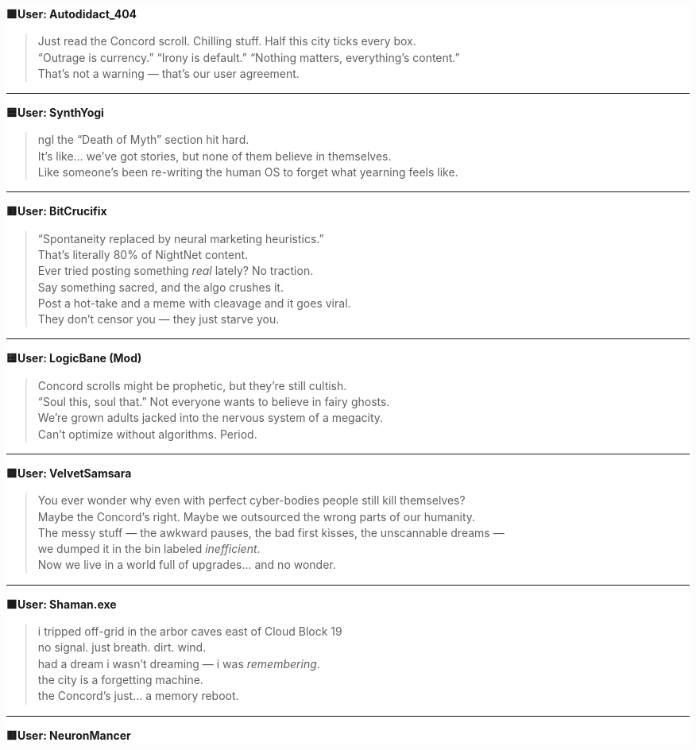 
**🟩User: Autodidact_404**

> Just read the Concord scroll. Chilling stuff. Half this city ticks every box.  
> “Outrage is currency.” “Irony is default.” “Nothing matters, everything’s content.”  
> That’s not a warning — that’s our user agreement.

---

**🟦User: SynthYogi**

> ngl the “Death of Myth” section hit hard.  
> It’s like… we’ve got stories, but none of them believe in themselves.  
> Like someone’s been re-writing the human OS to forget what yearning feels like.

---

**🟥User: BitCrucifix**

> “Spontaneity replaced by neural marketing heuristics.”  
> That’s literally 80% of NightNet content.  
> Ever tried posting something _real_ lately? No traction.  
> Say something sacred, and the algo crushes it.  
> Post a hot-take and a meme with cleavage and it goes viral.  
> They don’t censor you — they just starve you.

---

**🟨User: LogicBane (Mod)**

> Concord scrolls might be prophetic, but they’re still cultish.  
> “Soul this, soul that.” Not everyone wants to believe in fairy ghosts.  
> We’re grown adults jacked into the nervous system of a megacity.  
> Can’t optimize without algorithms. Period.

---

**🟩User: VelvetSamsara**

> You ever wonder why even with perfect cyber-bodies people still kill themselves?  
> Maybe the Concord’s right. Maybe we outsourced the wrong parts of our humanity.  
> The messy stuff — the awkward pauses, the bad first kisses, the unscannable dreams —  
> we dumped it in the bin labeled _inefficient_.  
> Now we live in a world full of upgrades… and no wonder.

---

**🟧User: Shaman.exe**

> i tripped off-grid in the arbor caves east of Cloud Block 19  
> no signal. just breath. dirt. wind.  
> had a dream i wasn’t dreaming — i was _remembering_.  
> the city is a forgetting machine.  
> the Concord’s just… a memory reboot.

---

**🟥User: NeuronMancer**
